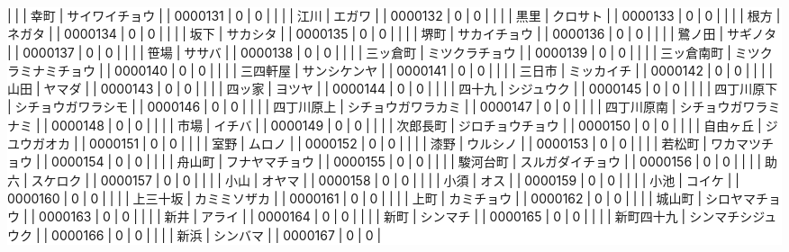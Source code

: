 |  |  | 幸町 |   サイワイチョウ |  | 0000131 | 0 | 0 |
|  |  | 江川 |   エガワ |  | 0000132 | 0 | 0 |
|  |  | 黒里 |   クロサト |  | 0000133 | 0 | 0 |
|  |  | 根方 |   ネガタ |  | 0000134 | 0 | 0 |
|  |  | 坂下 |   サカシタ |  | 0000135 | 0 | 0 |
|  |  | 堺町 |   サカイチョウ |  | 0000136 | 0 | 0 |
|  |  | 鷺ノ田 |   サギノタ |  | 0000137 | 0 | 0 |
|  |  | 笹場 |   ササバ |  | 0000138 | 0 | 0 |
|  |  | 三ッ倉町 |   ミツクラチョウ |  | 0000139 | 0 | 0 |
|  |  | 三ッ倉南町 |   ミツクラミナミチョウ |  | 0000140 | 0 | 0 |
|  |  | 三四軒屋 |   サンシケンヤ |  | 0000141 | 0 | 0 |
|  |  | 三日市 |   ミッカイチ |  | 0000142 | 0 | 0 |
|  |  | 山田 |   ヤマダ |  | 0000143 | 0 | 0 |
|  |  | 四ッ家 |   ヨツヤ |  | 0000144 | 0 | 0 |
|  |  | 四十九 |   シジュウク |  | 0000145 | 0 | 0 |
|  |  | 四丁川原下 |   シチョウガワラシモ |  | 0000146 | 0 | 0 |
|  |  | 四丁川原上 |   シチョウガワラカミ |  | 0000147 | 0 | 0 |
|  |  | 四丁川原南 |   シチョウガワラミナミ |  | 0000148 | 0 | 0 |
|  |  | 市場 |   イチバ |  | 0000149 | 0 | 0 |
|  |  | 次郎長町 |   ジロチョウチョウ |  | 0000150 | 0 | 0 |
|  |  | 自由ヶ丘 |   ジユウガオカ |  | 0000151 | 0 | 0 |
|  |  | 室野 |   ムロノ |  | 0000152 | 0 | 0 |
|  |  | 漆野 |   ウルシノ |  | 0000153 | 0 | 0 |
|  |  | 若松町 |   ワカマツチョウ |  | 0000154 | 0 | 0 |
|  |  | 舟山町 |   フナヤマチョウ |  | 0000155 | 0 | 0 |
|  |  | 駿河台町 |   スルガダイチョウ |  | 0000156 | 0 | 0 |
|  |  | 助六 |   スケロク |  | 0000157 | 0 | 0 |
|  |  | 小山 |   オヤマ |  | 0000158 | 0 | 0 |
|  |  | 小須 |   オス |  | 0000159 | 0 | 0 |
|  |  | 小池 |   コイケ |  | 0000160 | 0 | 0 |
|  |  | 上三十坂 |   カミミソザカ |  | 0000161 | 0 | 0 |
|  |  | 上町 |   カミチョウ |  | 0000162 | 0 | 0 |
|  |  | 城山町 |   シロヤマチョウ |  | 0000163 | 0 | 0 |
|  |  | 新井 |   アライ |  | 0000164 | 0 | 0 |
|  |  | 新町 |   シンマチ |  | 0000165 | 0 | 0 |
|  |  | 新町四十九 |   シンマチシジュウク |  | 0000166 | 0 | 0 |
|  |  | 新浜 |   シンバマ |  | 0000167 | 0 | 0 |